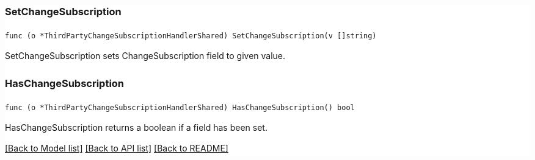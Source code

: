 ### SetChangeSubscription

`func (o *ThirdPartyChangeSubscriptionHandlerShared) SetChangeSubscription(v []string)`

SetChangeSubscription sets ChangeSubscription field to given value.

### HasChangeSubscription

`func (o *ThirdPartyChangeSubscriptionHandlerShared) HasChangeSubscription() bool`

HasChangeSubscription returns a boolean if a field has been set.


[[Back to Model list]](../README.md#documentation-for-models) [[Back to API list]](../README.md#documentation-for-api-endpoints) [[Back to README]](../README.md)


